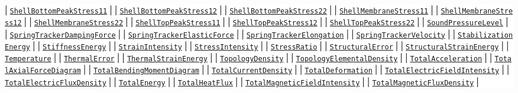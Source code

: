 | [`ShellBottomPeakStress11`](#ResultType.ShellBottomPeakStress11) |
| [`ShellBottomPeakStress12`](#ResultType.ShellBottomPeakStress12) |
| [`ShellBottomPeakStress22`](#ResultType.ShellBottomPeakStress22) |
| [`ShellMembraneStress11`](#ResultType.ShellMembraneStress11) |
| [`ShellMembraneStress12`](#ResultType.ShellMembraneStress12) |
| [`ShellMembraneStress22`](#ResultType.ShellMembraneStress22) |
| [`ShellTopPeakStress11`](#ResultType.ShellTopPeakStress11) |
| [`ShellTopPeakStress12`](#ResultType.ShellTopPeakStress12) |
| [`ShellTopPeakStress22`](#ResultType.ShellTopPeakStress22) |
| [`SoundPressureLevel`](#ResultType.SoundPressureLevel) |
| [`SpringTrackerDampingForce`](#ResultType.SpringTrackerDampingForce) |
| [`SpringTrackerElasticForce`](#ResultType.SpringTrackerElasticForce) |
| [`SpringTrackerElongation`](#ResultType.SpringTrackerElongation) |
| [`SpringTrackerVelocity`](#ResultType.SpringTrackerVelocity) |
| [`StabilizationEnergy`](#ResultType.StabilizationEnergy) |
| [`StiffnessEnergy`](#ResultType.StiffnessEnergy) |
| [`StrainIntensity`](#ResultType.StrainIntensity) |
| [`StressIntensity`](#ResultType.StressIntensity) |
| [`StressRatio`](#ResultType.StressRatio) |
| [`StructuralError`](#ResultType.StructuralError) |
| [`StructuralStrainEnergy`](#ResultType.StructuralStrainEnergy) |
| [`Temperature`](#ResultType.Temperature) |
| [`ThermalError`](#ResultType.ThermalError) |
| [`ThermalStrainEnergy`](#ResultType.ThermalStrainEnergy) |
| [`TopologyDensity`](#ResultType.TopologyDensity) |
| [`TopologyElementalDensity`](#ResultType.TopologyElementalDensity) |
| [`TotalAcceleration`](#ResultType.TotalAcceleration) |
| [`TotalAxialForceDiagram`](#ResultType.TotalAxialForceDiagram) |
| [`TotalBendingMomentDiagram`](#ResultType.TotalBendingMomentDiagram) |
| [`TotalCurrentDensity`](#ResultType.TotalCurrentDensity) |
| [`TotalDeformation`](#ResultType.TotalDeformation) |
| [`TotalElectricFieldIntensity`](#ResultType.TotalElectricFieldIntensity) |
| [`TotalElectricFluxDensity`](#ResultType.TotalElectricFluxDensity) |
| [`TotalEnergy`](#ResultType.TotalEnergy) |
| [`TotalHeatFlux`](#ResultType.TotalHeatFlux) |
| [`TotalMagneticFieldIntensity`](#ResultType.TotalMagneticFieldIntensity) |
| [`TotalMagneticFluxDensity`](#ResultType.TotalMagneticFluxDensity) |